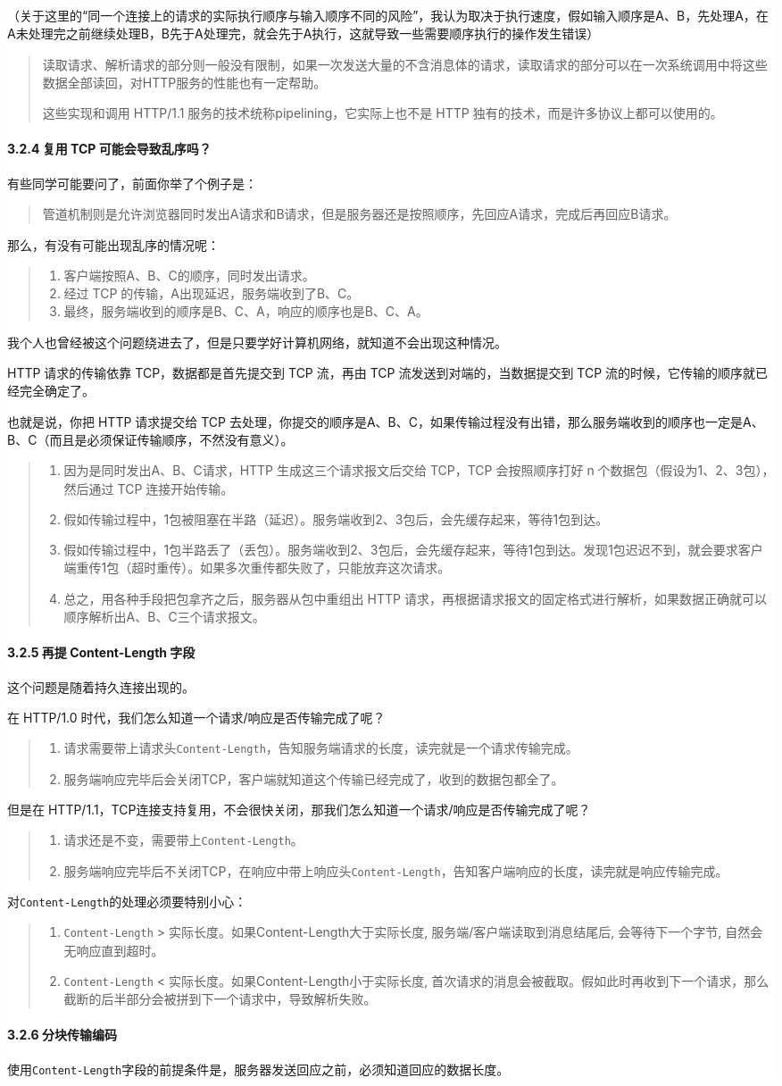 （关于这里的“同一个连接上的请求的实际执行顺序与输入顺序不同的风险”，我认为取决于执行速度，假如输入顺序是A、B，先处理A，在A未处理完之前继续处理B，B先于A处理完，就会先于A执行，这就导致一些需要顺序执行的操作发生错误）

> 读取请求、解析请求的部分则一般没有限制，如果一次发送大量的不含消息体的请求，读取请求的部分可以在一次系统调用中将这些数据全部读回，对HTTP服务的性能也有一定帮助。
>
> 这些实现和调用 HTTP/1.1 服务的技术统称pipelining，它实际上也不是 HTTP 独有的技术，而是许多协议上都可以使用的。

#### 3.2.4 复用 TCP 可能会导致乱序吗？

有些同学可能要问了，前面你举了个例子是：

> 管道机制则是允许浏览器同时发出A请求和B请求，但是服务器还是按照顺序，先回应A请求，完成后再回应B请求。

那么，有没有可能出现乱序的情况呢：

> 1. 客户端按照A、B、C的顺序，同时发出请求。
> 2. 经过 TCP 的传输，A出现延迟，服务端收到了B、C。
> 3. 最终，服务端收到的顺序是B、C、A，响应的顺序也是B、C、A。

我个人也曾经被这个问题绕进去了，但是只要学好计算机网络，就知道不会出现这种情况。

HTTP 请求的传输依靠 TCP，数据都是首先提交到 TCP 流，再由 TCP 流发送到对端的，当数据提交到 TCP 流的时候，它传输的顺序就已经完全确定了。

也就是说，你把 HTTP 请求提交给 TCP 去处理，你提交的顺序是A、B、C，如果传输过程没有出错，那么服务端收到的顺序也一定是A、B、C（而且是必须保证传输顺序，不然没有意义）。

> 1. 因为是同时发出A、B、C请求，HTTP 生成这三个请求报文后交给 TCP，TCP 会按照顺序打好 n 个数据包（假设为1、2、3包），然后通过 TCP 连接开始传输。
>
> 2. 假如传输过程中，1包被阻塞在半路（延迟）。服务端收到2、3包后，会先缓存起来，等待1包到达。
>
> 3. 假如传输过程中，1包半路丢了（丢包）。服务端收到2、3包后，会先缓存起来，等待1包到达。发现1包迟迟不到，就会要求客户端重传1包（超时重传）。如果多次重传都失败了，只能放弃这次请求。
>
> 4. 总之，用各种手段把包拿齐之后，服务器从包中重组出 HTTP 请求，再根据请求报文的固定格式进行解析，如果数据正确就可以顺序解析出A、B、C三个请求报文。

#### 3.2.5 再提 Content-Length 字段

这个问题是随着持久连接出现的。

在 HTTP/1.0 时代，我们怎么知道一个请求/响应是否传输完成了呢？

> 1. 请求需要带上请求头`Content-Length`，告知服务端请求的长度，读完就是一个请求传输完成。
>
> 2. 服务端响应完毕后会关闭TCP，客户端就知道这个传输已经完成了，收到的数据包都全了。

但是在 HTTP/1.1，TCP连接支持复用，不会很快关闭，那我们怎么知道一个请求/响应是否传输完成了呢？

> 1. 请求还是不变，需要带上`Content-Length`。
>
> 2. 服务端响应完毕后不关闭TCP，在响应中带上响应头`Content-Length`，告知客户端响应的长度，读完就是响应传输完成。

对`Content-Length`的处理必须要特别小心：

> 1. `Content-Length` > 实际长度。如果Content-Length大于实际长度, 服务端/客户端读取到消息结尾后, 会等待下一个字节, 自然会无响应直到超时。
>
> 2. `Content-Length` < 实际长度。如果Content-Length小于实际长度, 首次请求的消息会被截取。假如此时再收到下一个请求，那么截断的后半部分会被拼到下一个请求中，导致解析失败。

#### 3.2.6 分块传输编码

使用`Content-Length`字段的前提条件是，服务器发送回应之前，必须知道回应的数据长度。
